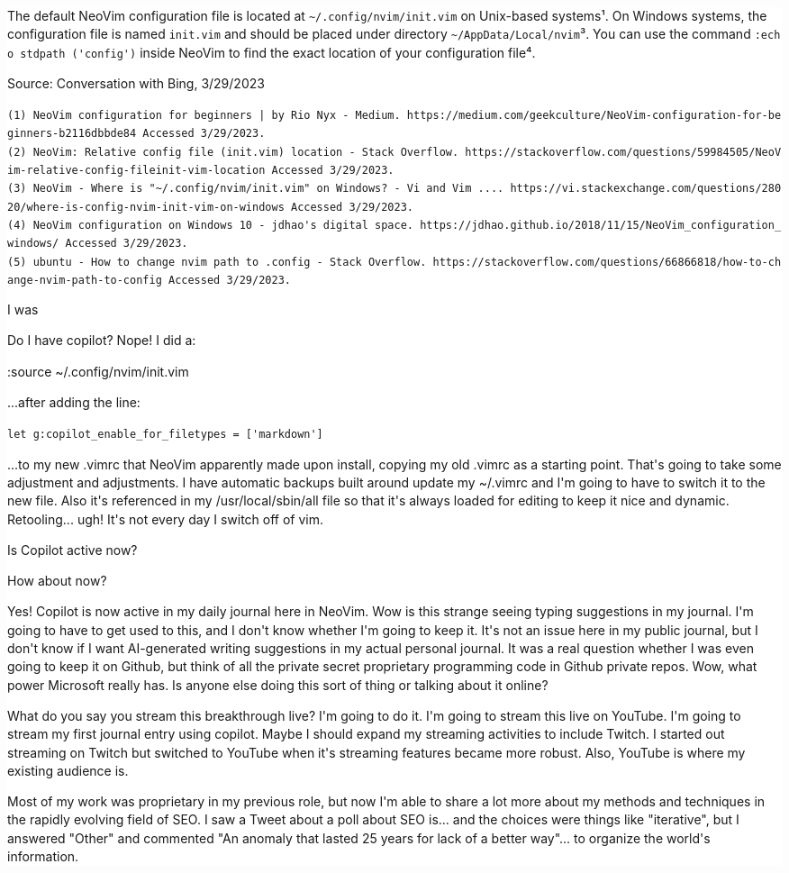 The default NeoVim configuration file is located at `~/.config/nvim/init.vim` on Unix-based systems¹. On Windows systems, the configuration file is named `init.vim` and should be placed under directory `~/AppData/Local/nvim`³. You can use the command `:echo stdpath ('config')` inside NeoVim to find the exact location of your configuration file⁴.

Source: Conversation with Bing, 3/29/2023

    (1) NeoVim configuration for beginners | by Rio Nyx - Medium. https://medium.com/geekculture/NeoVim-configuration-for-beginners-b2116dbbde84 Accessed 3/29/2023.
    (2) NeoVim: Relative config file (init.vim) location - Stack Overflow. https://stackoverflow.com/questions/59984505/NeoVim-relative-config-fileinit-vim-location Accessed 3/29/2023.
    (3) NeoVim - Where is "~/.config/nvim/init.vim" on Windows? - Vi and Vim .... https://vi.stackexchange.com/questions/28020/where-is-config-nvim-init-vim-on-windows Accessed 3/29/2023.
    (4) NeoVim configuration on Windows 10 - jdhao's digital space. https://jdhao.github.io/2018/11/15/NeoVim_configuration_windows/ Accessed 3/29/2023.
    (5) ubuntu - How to change nvim path to .config - Stack Overflow. https://stackoverflow.com/questions/66866818/how-to-change-nvim-path-to-config Accessed 3/29/2023.

I was

Do I have copilot? Nope! I did a:

   :source ~/.config/nvim/init.vim

...after adding the line:

    let g:copilot_enable_for_filetypes = ['markdown']

...to my new .vimrc that NeoVim apparently made upon install, copying my old
.vimrc as a starting point. That's going to take some adjustment and
adjustments. I have automatic backups built around update my ~/.vimrc  and I'm
going to have to switch it to the new file. Also it's referenced in my
/usr/local/sbin/all file so that it's always loaded for editing to keep it nice
and dynamic. Retooling... ugh! It's not every day I switch off of vim.

Is Copilot active now?

How about now?

Yes! Copilot is now active in my daily journal here in NeoVim. Wow is this
strange seeing typing suggestions in my journal. I'm going to have to get used
to this, and I don't know whether I'm going to keep it. It's not an issue here
in my public journal, but I don't know if I want AI-generated writing
suggestions in my actual personal journal. It was a real question whether I was
even going to keep it on Github, but think of all the private secret
proprietary programming code in Github private repos. Wow, what power Microsoft
really has. Is anyone else doing this sort of thing or talking about it online?

What do you say you stream this breakthrough live? I'm going to do it.
I'm going to stream this live on YouTube. I'm going to stream my first journal
entry using copilot. Maybe I should expand my streaming activities to include
Twitch. I started out streaming on Twitch but switched to YouTube when it's
streaming features became more robust. Also, YouTube is where my existing
audience is.

Most of my work was proprietary in my previous role, but now I'm able to share
a lot more about my methods and techniques in the rapidly evolving field of
SEO. I saw a Tweet about a poll about SEO is... and the choices were things
like "iterative", but I answered "Other" and commented "An anomaly that lasted
25 years for lack of a better way"... to organize the world's information.
